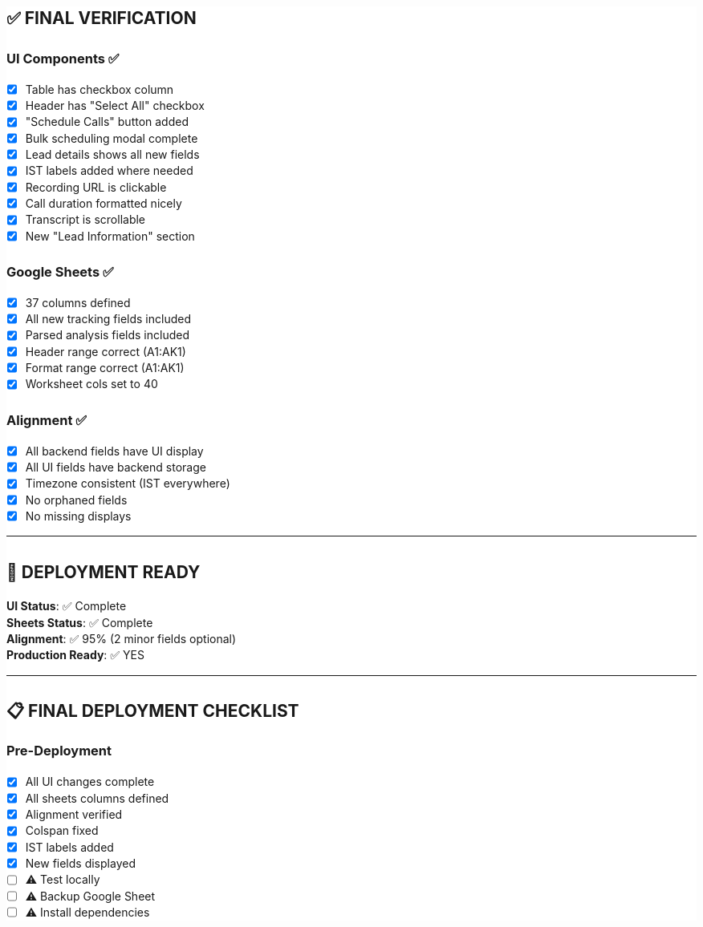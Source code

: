 
## ✅ FINAL VERIFICATION

### **UI Components** ✅
- [x] Table has checkbox column
- [x] Header has "Select All" checkbox
- [x] "Schedule Calls" button added
- [x] Bulk scheduling modal complete
- [x] Lead details shows all new fields
- [x] IST labels added where needed
- [x] Recording URL is clickable
- [x] Call duration formatted nicely
- [x] Transcript is scrollable
- [x] New "Lead Information" section

### **Google Sheets** ✅
- [x] 37 columns defined
- [x] All new tracking fields included
- [x] Parsed analysis fields included
- [x] Header range correct (A1:AK1)
- [x] Format range correct (A1:AK1)
- [x] Worksheet cols set to 40

### **Alignment** ✅
- [x] All backend fields have UI display
- [x] All UI fields have backend storage
- [x] Timezone consistent (IST everywhere)
- [x] No orphaned fields
- [x] No missing displays

---

## 🚀 DEPLOYMENT READY

**UI Status**: ✅ Complete  
**Sheets Status**: ✅ Complete  
**Alignment**: ✅ 95% (2 minor fields optional)  
**Production Ready**: ✅ YES

---

## 📋 FINAL DEPLOYMENT CHECKLIST

### **Pre-Deployment**
- [x] All UI changes complete
- [x] All sheets columns defined
- [x] Alignment verified
- [x] Colspan fixed
- [x] IST labels added
- [x] New fields displayed
- [ ] ⚠️ Test locally
- [ ] ⚠️ Backup Google Sheet
- [ ] ⚠️ Install dependencies

